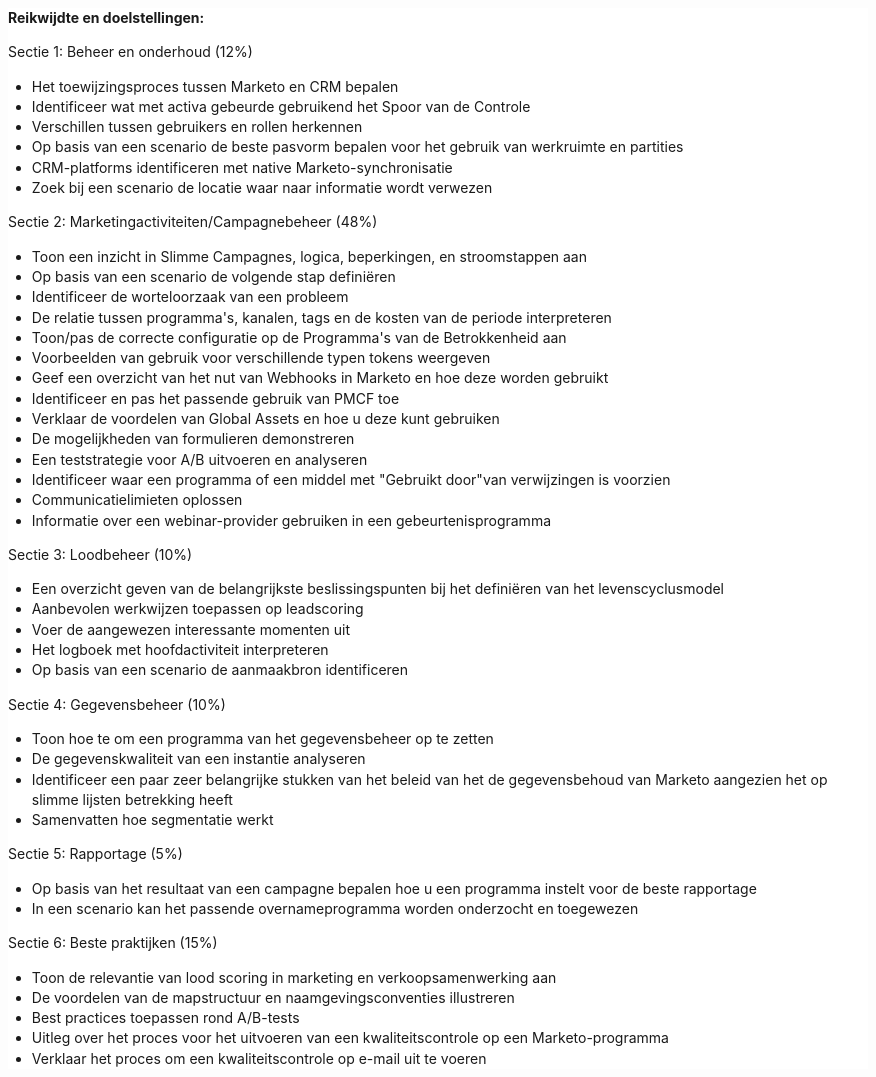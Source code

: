 **Reikwijdte en doelstellingen:**

Sectie 1: Beheer en onderhoud (12%)

* Het toewijzingsproces tussen Marketo en CRM bepalen
* Identificeer wat met activa gebeurde gebruikend het Spoor van de Controle
* Verschillen tussen gebruikers en rollen herkennen
* Op basis van een scenario de beste pasvorm bepalen voor het gebruik van werkruimte en partities
* CRM-platforms identificeren met native Marketo-synchronisatie
* Zoek bij een scenario de locatie waar naar informatie wordt verwezen

Sectie 2: Marketingactiviteiten/Campagnebeheer (48%)

* Toon een inzicht in Slimme Campagnes, logica, beperkingen, en stroomstappen aan
* Op basis van een scenario de volgende stap definiëren
* Identificeer de worteloorzaak van een probleem
* De relatie tussen programma&#39;s, kanalen, tags en de kosten van de periode interpreteren
* Toon/pas de correcte configuratie op de Programma&#39;s van de Betrokkenheid aan
* Voorbeelden van gebruik voor verschillende typen tokens weergeven
* Geef een overzicht van het nut van Webhooks in Marketo en hoe deze worden gebruikt
* Identificeer en pas het passende gebruik van PMCF toe
* Verklaar de voordelen van Global Assets en hoe u deze kunt gebruiken
* De mogelijkheden van formulieren demonstreren
* Een teststrategie voor A/B uitvoeren en analyseren
* Identificeer waar een programma of een middel met &quot;Gebruikt door&quot;van verwijzingen is voorzien
* Communicatielimieten oplossen
* Informatie over een webinar-provider gebruiken in een gebeurtenisprogramma

Sectie 3: Loodbeheer (10%)

* Een overzicht geven van de belangrijkste beslissingspunten bij het definiëren van het levenscyclusmodel
* Aanbevolen werkwijzen toepassen op leadscoring
* Voer de aangewezen interessante momenten uit
* Het logboek met hoofdactiviteit interpreteren
* Op basis van een scenario de aanmaakbron identificeren

Sectie 4: Gegevensbeheer (10%)

* Toon hoe te om een programma van het gegevensbeheer op te zetten
* De gegevenskwaliteit van een instantie analyseren
* Identificeer een paar zeer belangrijke stukken van het beleid van het de gegevensbehoud van Marketo aangezien het op slimme lijsten betrekking heeft
* Samenvatten hoe segmentatie werkt

Sectie 5: Rapportage (5%)

* Op basis van het resultaat van een campagne bepalen hoe u een programma instelt voor de beste rapportage
* In een scenario kan het passende overnameprogramma worden onderzocht en toegewezen

Sectie 6: Beste praktijken (15%)

* Toon de relevantie van lood scoring in marketing en verkoopsamenwerking aan
* De voordelen van de mapstructuur en naamgevingsconventies illustreren
* Best practices toepassen rond A/B-tests
* Uitleg over het proces voor het uitvoeren van een kwaliteitscontrole op een Marketo-programma
* Verklaar het proces om een kwaliteitscontrole op e-mail uit te voeren
